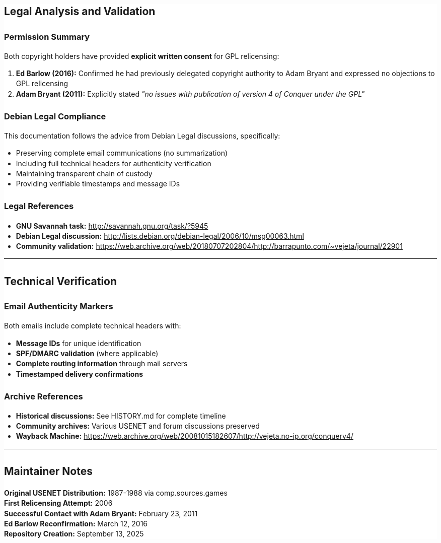 
## Legal Analysis and Validation

### Permission Summary

Both copyright holders have provided **explicit written consent** for GPL relicensing:

1. **Ed Barlow (2016):** Confirmed he had previously delegated copyright authority to Adam Bryant and expressed no objections to GPL relicensing
2. **Adam Bryant (2011):** Explicitly stated *"no issues with publication of version 4 of Conquer under the GPL"*

### Debian Legal Compliance

This documentation follows the advice from Debian Legal discussions, specifically:
- Preserving complete email communications (no summarization)
- Including full technical headers for authenticity verification
- Maintaining transparent chain of custody
- Providing verifiable timestamps and message IDs

### Legal References

- **GNU Savannah task:** http://savannah.gnu.org/task/?5945
- **Debian Legal discussion:** http://lists.debian.org/debian-legal/2006/10/msg00063.html
- **Community validation:** https://web.archive.org/web/20180707202804/http://barrapunto.com/~vejeta/journal/22901

---

## Technical Verification

### Email Authenticity Markers

Both emails include complete technical headers with:
- **Message IDs** for unique identification
- **SPF/DMARC validation** (where applicable)
- **Complete routing information** through mail servers
- **Timestamped delivery confirmations**

### Archive References

- **Historical discussions:** See HISTORY.md for complete timeline
- **Community archives:** Various USENET and forum discussions preserved
- **Wayback Machine:** https://web.archive.org/web/20081015182607/http://vejeta.no-ip.org/conquerv4/

---

## Maintainer Notes

**Original USENET Distribution:** 1987-1988 via comp.sources.games  
**First Relicensing Attempt:** 2006  
**Successful Contact with Adam Bryant:** February 23, 2011  
**Ed Barlow Reconfirmation:** March 12, 2016  
**Repository Creation:** September 13, 2025
